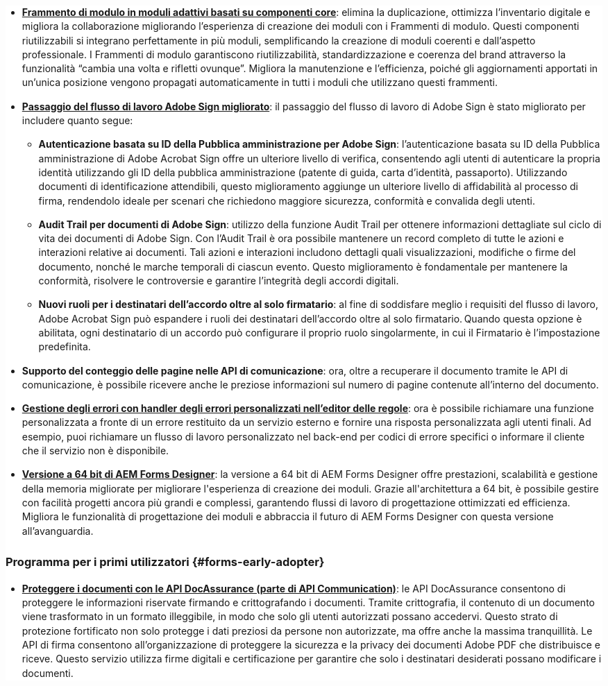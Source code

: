 * **[Frammento di modulo in moduli adattivi basati su componenti core](/help/forms/adaptive-form-fragments-core-components.md)**: elimina la duplicazione, ottimizza l’inventario digitale e migliora la collaborazione migliorando l’esperienza di creazione dei moduli con i Frammenti di modulo. Questi componenti riutilizzabili si integrano perfettamente in più moduli, semplificando la creazione di moduli coerenti e dall’aspetto professionale. I Frammenti di modulo garantiscono riutilizzabilità, standardizzazione e coerenza del brand attraverso la funzionalità “cambia una volta e rifletti ovunque”. Migliora la manutenzione e l’efficienza, poiché gli aggiornamenti apportati in un’unica posizione vengono propagati automaticamente in tutti i moduli che utilizzano questi frammenti.

* **[Passaggio del flusso di lavoro Adobe Sign migliorato](/help/forms/aem-forms-workflow-step-reference.md#sign-document-step-sign-document-step)**: il passaggio del flusso di lavoro di Adobe Sign è stato migliorato per includere quanto segue:
   * **Autenticazione basata su ID della Pubblica amministrazione per Adobe Sign**: l’autenticazione basata su ID della Pubblica amministrazione di Adobe Acrobat Sign offre un ulteriore livello di verifica, consentendo agli utenti di autenticare la propria identità utilizzando gli ID della pubblica amministrazione (patente di guida, carta d’identità, passaporto). Utilizzando documenti di identificazione attendibili, questo miglioramento aggiunge un ulteriore livello di affidabilità al processo di firma, rendendolo ideale per scenari che richiedono maggiore sicurezza, conformità e convalida degli utenti.

   * **Audit Trail per documenti di Adobe Sign**: utilizzo della funzione Audit Trail per ottenere informazioni dettagliate sul ciclo di vita dei documenti di Adobe Sign. Con l’Audit Trail è ora possibile mantenere un record completo di tutte le azioni e interazioni relative ai documenti. Tali azioni e interazioni includono dettagli quali visualizzazioni, modifiche o firme del documento, nonché le marche temporali di ciascun evento. Questo miglioramento è fondamentale per mantenere la conformità, risolvere le controversie e garantire l’integrità degli accordi digitali.

   * **Nuovi ruoli per i destinatari dell’accordo oltre al solo firmatario**: al fine di soddisfare meglio i requisiti del flusso di lavoro, Adobe Acrobat Sign può espandere i ruoli dei destinatari dell’accordo oltre al solo firmatario. Quando questa opzione è abilitata, ogni destinatario di un accordo può configurare il proprio ruolo singolarmente, in cui il Firmatario è l’impostazione predefinita.

* **Supporto del conteggio delle pagine nelle API di comunicazione**: ora, oltre a recuperare il documento tramite le API di comunicazione, è possibile ricevere anche le preziose informazioni sul numero di pagine contenute all’interno del documento.

* **[Gestione degli errori con handler degli errori personalizzati nell’editor delle regole](/help/forms/add-custom-error-handler-adaptive-forms-core-components.md)**: ora è possibile richiamare una funzione personalizzata a fronte di un errore restituito da un servizio esterno e fornire una risposta personalizzata agli utenti finali. Ad esempio, puoi richiamare un flusso di lavoro personalizzato nel back-end per codici di errore specifici o informare il cliente che il servizio non è disponibile.

* **[Versione a 64 bit di AEM Forms Designer](/help/forms/installing-configuring-designer.md)**: la versione a 64 bit di AEM Forms Designer offre prestazioni, scalabilità e gestione della memoria migliorate per migliorare l&#39;esperienza di creazione dei moduli. Grazie all&#39;architettura a 64 bit, è possibile gestire con facilità progetti ancora più grandi e complessi, garantendo flussi di lavoro di progettazione ottimizzati ed efficienza. Migliora le funzionalità di progettazione dei moduli e abbraccia il futuro di AEM Forms Designer con questa versione all’avanguardia.

### Programma per i primi utilizzatori {#forms-early-adopter}

* **[Proteggere i documenti con le API DocAssurance (parte di API Communication)](/help/forms/aem-forms-cloud-service-communications-introduction.md#document-assurance-doc-assurance)**: le API DocAssurance consentono di proteggere le informazioni riservate firmando e crittografando i documenti. Tramite crittografia, il contenuto di un documento viene trasformato in un formato illeggibile, in modo che solo gli utenti autorizzati possano accedervi. Questo strato di protezione fortificato non solo protegge i dati preziosi da persone non autorizzate, ma offre anche la massima tranquillità. Le API di firma consentono all’organizzazione di proteggere la sicurezza e la privacy dei documenti Adobe PDF che distribuisce e riceve. Questo servizio utilizza firme digitali e certificazione per garantire che solo i destinatari desiderati possano modificare i documenti.
